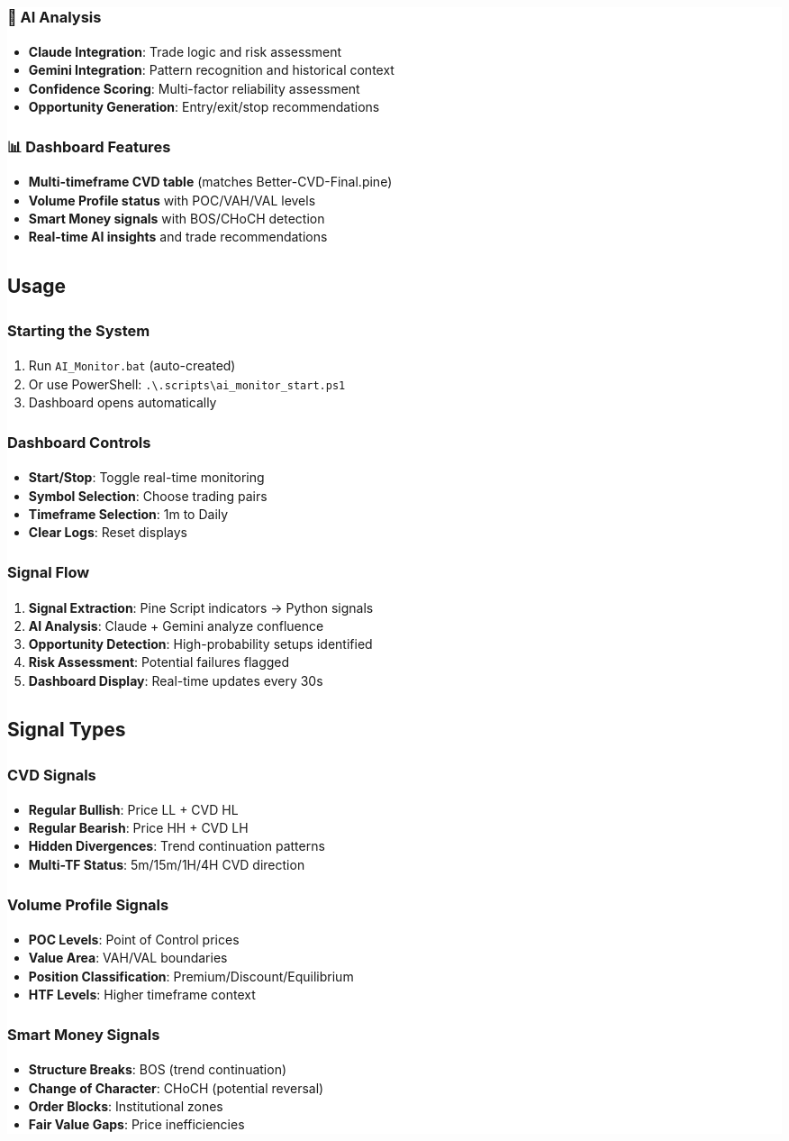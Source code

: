 ### 🤖 AI Analysis
- **Claude Integration**: Trade logic and risk assessment
- **Gemini Integration**: Pattern recognition and historical context
- **Confidence Scoring**: Multi-factor reliability assessment
- **Opportunity Generation**: Entry/exit/stop recommendations

### 📊 Dashboard Features
- **Multi-timeframe CVD table** (matches Better-CVD-Final.pine)
- **Volume Profile status** with POC/VAH/VAL levels
- **Smart Money signals** with BOS/CHoCH detection
- **Real-time AI insights** and trade recommendations

## Usage

### Starting the System
1. Run `AI_Monitor.bat` (auto-created)
2. Or use PowerShell: `.\.scripts\ai_monitor_start.ps1`
3. Dashboard opens automatically

### Dashboard Controls
- **Start/Stop**: Toggle real-time monitoring
- **Symbol Selection**: Choose trading pairs
- **Timeframe Selection**: 1m to Daily
- **Clear Logs**: Reset displays

### Signal Flow
1. **Signal Extraction**: Pine Script indicators → Python signals
2. **AI Analysis**: Claude + Gemini analyze confluence
3. **Opportunity Detection**: High-probability setups identified
4. **Risk Assessment**: Potential failures flagged
5. **Dashboard Display**: Real-time updates every 30s

## Signal Types

### CVD Signals
- **Regular Bullish**: Price LL + CVD HL
- **Regular Bearish**: Price HH + CVD LH
- **Hidden Divergences**: Trend continuation patterns
- **Multi-TF Status**: 5m/15m/1H/4H CVD direction

### Volume Profile Signals
- **POC Levels**: Point of Control prices
- **Value Area**: VAH/VAL boundaries
- **Position Classification**: Premium/Discount/Equilibrium
- **HTF Levels**: Higher timeframe context

### Smart Money Signals
- **Structure Breaks**: BOS (trend continuation)
- **Change of Character**: CHoCH (potential reversal)
- **Order Blocks**: Institutional zones
- **Fair Value Gaps**: Price inefficiencies
